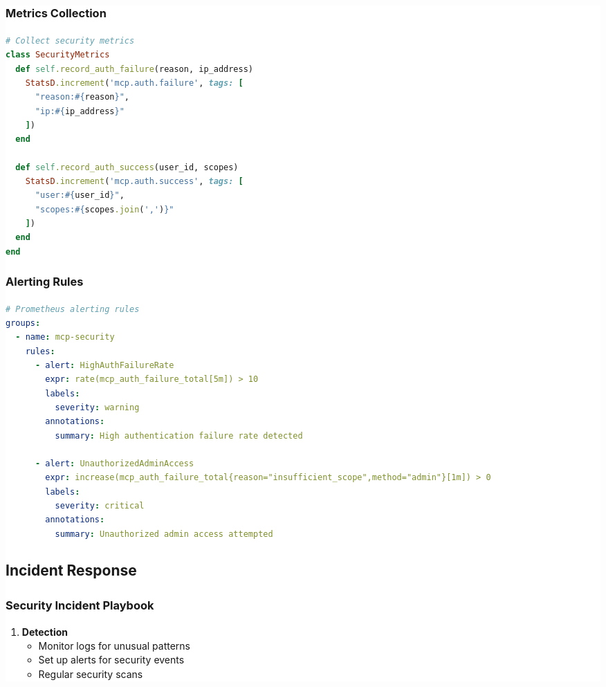 ### Metrics Collection

```ruby
# Collect security metrics
class SecurityMetrics
  def self.record_auth_failure(reason, ip_address)
    StatsD.increment('mcp.auth.failure', tags: [
      "reason:#{reason}",
      "ip:#{ip_address}"
    ])
  end
  
  def self.record_auth_success(user_id, scopes)
    StatsD.increment('mcp.auth.success', tags: [
      "user:#{user_id}",
      "scopes:#{scopes.join(',')}"
    ])
  end
end
```

### Alerting Rules

```yaml
# Prometheus alerting rules
groups:
  - name: mcp-security
    rules:
      - alert: HighAuthFailureRate
        expr: rate(mcp_auth_failure_total[5m]) > 10
        labels:
          severity: warning
        annotations:
          summary: High authentication failure rate detected
          
      - alert: UnauthorizedAdminAccess
        expr: increase(mcp_auth_failure_total{reason="insufficient_scope",method="admin"}[1m]) > 0
        labels:
          severity: critical
        annotations:
          summary: Unauthorized admin access attempted
```

## Incident Response

### Security Incident Playbook

1. **Detection**
   - Monitor logs for unusual patterns
   - Set up alerts for security events
   - Regular security scans
